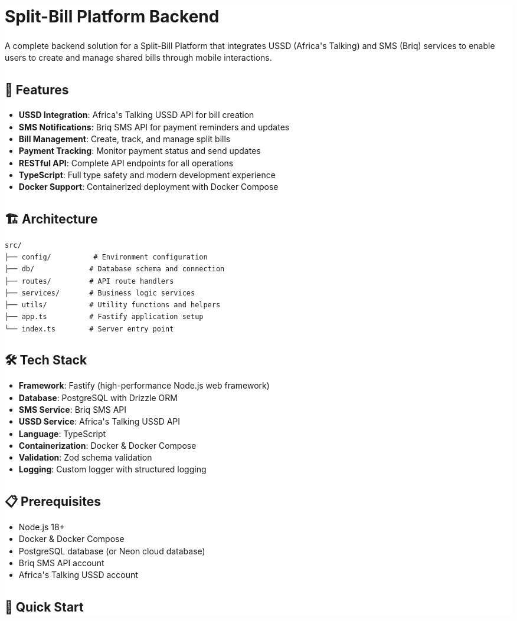 # Split-Bill Platform Backend

A complete backend solution for a Split-Bill Platform that integrates USSD (Africa's Talking) and SMS (Briq) services to enable users to create and manage shared bills through mobile interactions.

## 🚀 Features

- **USSD Integration**: Africa's Talking USSD API for bill creation
- **SMS Notifications**: Briq SMS API for payment reminders and updates
- **Bill Management**: Create, track, and manage split bills
- **Payment Tracking**: Monitor payment status and send updates
- **RESTful API**: Complete API endpoints for all operations
- **TypeScript**: Full type safety and modern development experience
- **Docker Support**: Containerized deployment with Docker Compose

## 🏗️ Architecture

```
src/
├── config/          # Environment configuration
├── db/             # Database schema and connection
├── routes/         # API route handlers
├── services/       # Business logic services
├── utils/          # Utility functions and helpers
├── app.ts          # Fastify application setup
└── index.ts        # Server entry point
```

## 🛠️ Tech Stack

- **Framework**: Fastify (high-performance Node.js web framework)
- **Database**: PostgreSQL with Drizzle ORM
- **SMS Service**: Briq SMS API
- **USSD Service**: Africa's Talking USSD API
- **Language**: TypeScript
- **Containerization**: Docker & Docker Compose
- **Validation**: Zod schema validation
- **Logging**: Custom logger with structured logging

## 📋 Prerequisites

- Node.js 18+ 
- Docker & Docker Compose
- PostgreSQL database (or Neon cloud database)
- Briq SMS API account
- Africa's Talking USSD account

## 🚀 Quick Start
